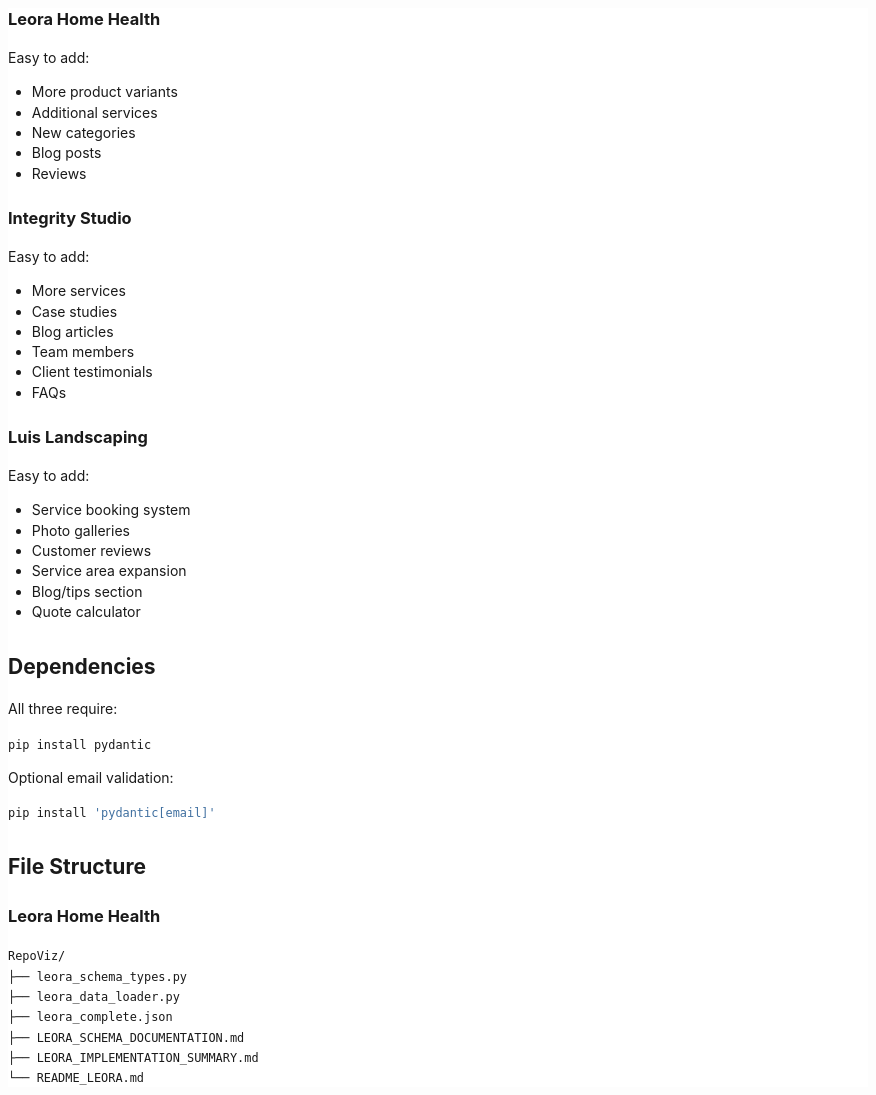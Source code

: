 ### Leora Home Health
Easy to add:
- More product variants
- Additional services
- New categories
- Blog posts
- Reviews

### Integrity Studio
Easy to add:
- More services
- Case studies
- Blog articles
- Team members
- Client testimonials
- FAQs

### Luis Landscaping
Easy to add:
- Service booking system
- Photo galleries
- Customer reviews
- Service area expansion
- Blog/tips section
- Quote calculator

## Dependencies

All three require:
```bash
pip install pydantic
```

Optional email validation:
```bash
pip install 'pydantic[email]'
```

## File Structure

### Leora Home Health
```
RepoViz/
├── leora_schema_types.py
├── leora_data_loader.py
├── leora_complete.json
├── LEORA_SCHEMA_DOCUMENTATION.md
├── LEORA_IMPLEMENTATION_SUMMARY.md
└── README_LEORA.md
```
